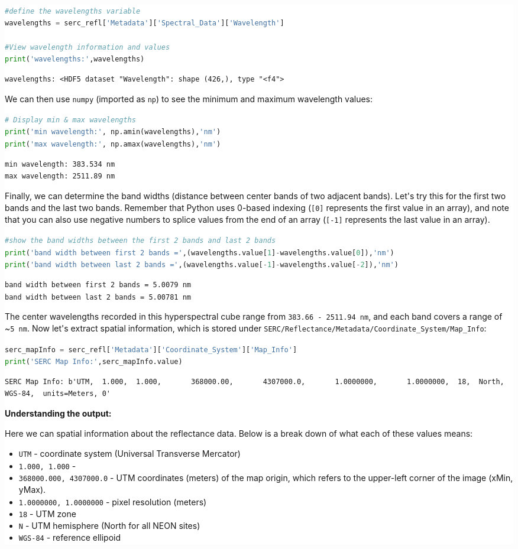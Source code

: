 
```python
#define the wavelengths variable
wavelengths = serc_refl['Metadata']['Spectral_Data']['Wavelength']

#View wavelength information and values
print('wavelengths:',wavelengths)
```

    wavelengths: <HDF5 dataset "Wavelength": shape (426,), type "<f4">


We can then use `numpy` (imported as `np`) to see the minimum and maximum wavelength values:


```python
# Display min & max wavelengths
print('min wavelength:', np.amin(wavelengths),'nm')
print('max wavelength:', np.amax(wavelengths),'nm')
```

    min wavelength: 383.534 nm
    max wavelength: 2511.89 nm


Finally, we can determine the band widths (distance between center bands of two adjacent bands). Let's try this for the first two bands and the last two bands. Remember that Python uses 0-based indexing (`[0]` represents the first value in an array), and note that you can also use negative numbers to splice values from the end of an array (`[-1]` represents the last value in an array).


```python
#show the band widths between the first 2 bands and last 2 bands 
print('band width between first 2 bands =',(wavelengths.value[1]-wavelengths.value[0]),'nm')
print('band width between last 2 bands =',(wavelengths.value[-1]-wavelengths.value[-2]),'nm')
```

    band width between first 2 bands = 5.0079 nm
    band width between last 2 bands = 5.00781 nm


The center wavelengths recorded in this hyperspectral cube range from `383.66 - 2511.94 nm`, and each band covers a range of ~`5 nm`. Now let's extract spatial information, which is stored under `SERC/Reflectance/Metadata/Coordinate_System/Map_Info`:


```python
serc_mapInfo = serc_refl['Metadata']['Coordinate_System']['Map_Info']
print('SERC Map Info:',serc_mapInfo.value)
```

    SERC Map Info: b'UTM,  1.000,  1.000,       368000.00,       4307000.0,       1.0000000,       1.0000000,  18,  North,  WGS-84,  units=Meters, 0'


**Understanding the output:**

Here we can spatial information about the reflectance data. Below is a break down of what each of these values means:

- `UTM` - coordinate system (Universal Transverse Mercator)
- `1.000, 1.000` - 
- `368000.000, 4307000.0` - UTM coordinates (meters) of the map origin, which refers to the upper-left corner of the image  (xMin, yMax). 
- `1.0000000, 1.0000000` - pixel resolution (meters)
- `18` - UTM zone
- `N` - UTM hemisphere (North for all NEON sites)
- `WGS-84` - reference ellipoid
